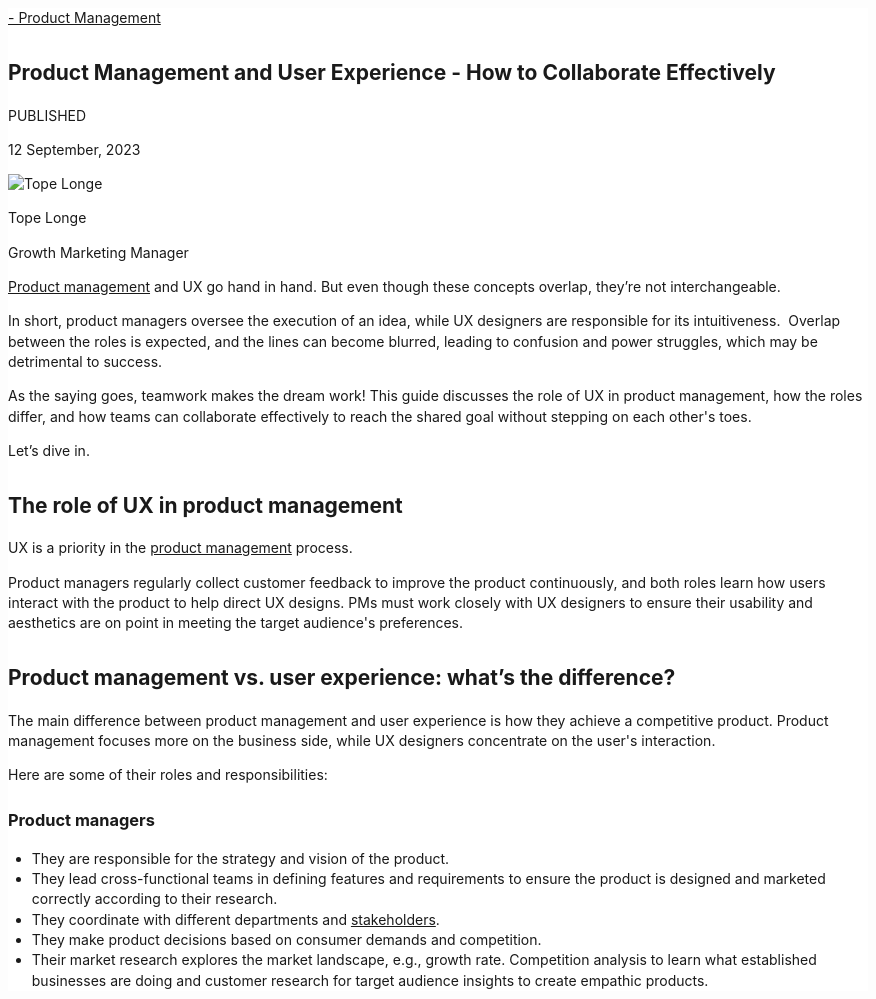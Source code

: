 [- Product Management
](https://uxcam.com/blog/category/product-management/)

## Product Management and User Experience - How to Collaborate Effectively

PUBLISHED

12 September, 2023

![Tope Longe](https://images.ctfassets.net/vv1yxl437u7d/1cNbapu2JjJSk6VFIJIyMi/fe3a2c449daae745728bc9e1efd5d037/Headshot_Tope.jpeg?w=400&h=400&fl=progressive&q=95&fm=jpg)

Tope Longe

Growth Marketing Manager

[Product management](https://uxcam.com/blog/product-management-statistics/) and UX go hand in hand. But even though these concepts overlap, they’re not interchangeable. 

In short, product managers oversee the execution of an idea, while UX designers are responsible for its intuitiveness.  Overlap between the roles is expected, and the lines can become blurred, leading to confusion and power struggles, which may be detrimental to success.

As the saying goes, teamwork makes the dream work! This guide discusses the role of UX in product management, how the roles differ, and how teams can collaborate effectively to reach the shared goal without stepping on each other's toes.

Let’s dive in.

## The role of UX in product management

UX is a priority in the [product management](https://uxcam.com/blog/what-is-product-management/) process. 

Product managers regularly collect customer feedback to improve the product continuously, and both roles learn how users interact with the product to help direct UX designs. PMs must work closely with UX designers to ensure their usability and aesthetics are on point in meeting the target audience's preferences.

## Product management vs. user experience: what’s the difference?

The main difference between product management and user experience is how they achieve a competitive product. Product management focuses more on the business side, while UX designers concentrate on the user's interaction. 

Here are some of their roles and responsibilities:

### Product managers

- They are responsible for the strategy and vision of the product.
- They lead cross-functional teams in defining features and requirements to ensure the product is designed and marketed correctly according to their research.
- They coordinate with different departments and [stakeholders](https://uxcam.com/blog/ux-statistics/).
- They make product decisions based on consumer demands and competition.
- Their market research explores the market landscape, e.g., growth rate. Competition analysis to learn what established businesses are doing and customer research for target audience insights to create empathic products.
